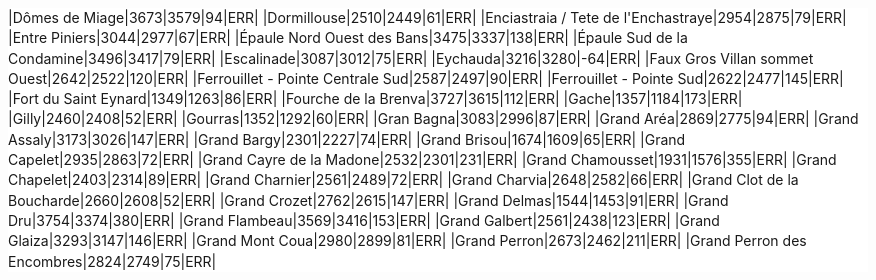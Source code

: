 |Dômes de Miage|3673|3579|94|ERR|
|Dormillouse|2510|2449|61|ERR|
|Enciastraia / Tete de l'Enchastraye|2954|2875|79|ERR|
|Entre Piniers|3044|2977|67|ERR|
|Épaule Nord Ouest des Bans|3475|3337|138|ERR|
|Épaule Sud de la Condamine|3496|3417|79|ERR|
|Escalinade|3087|3012|75|ERR|
|Eychauda|3216|3280|-64|ERR|
|Faux Gros Villan  sommet Ouest|2642|2522|120|ERR|
|Ferrouillet - Pointe Centrale Sud|2587|2497|90|ERR|
|Ferrouillet - Pointe Sud|2622|2477|145|ERR|
|Fort du Saint Eynard|1349|1263|86|ERR|
|Fourche de la Brenva|3727|3615|112|ERR|
|Gache|1357|1184|173|ERR|
|Gilly|2460|2408|52|ERR|
|Gourras|1352|1292|60|ERR|
|Gran Bagna|3083|2996|87|ERR|
|Grand Aréa|2869|2775|94|ERR|
|Grand Assaly|3173|3026|147|ERR|
|Grand Bargy|2301|2227|74|ERR|
|Grand Brisou|1674|1609|65|ERR|
|Grand Capelet|2935|2863|72|ERR|
|Grand Cayre de la Madone|2532|2301|231|ERR|
|Grand Chamousset|1931|1576|355|ERR|
|Grand Chapelet|2403|2314|89|ERR|
|Grand Charnier|2561|2489|72|ERR|
|Grand Charvia|2648|2582|66|ERR|
|Grand Clot de la Boucharde|2660|2608|52|ERR|
|Grand Crozet|2762|2615|147|ERR|
|Grand Delmas|1544|1453|91|ERR|
|Grand Dru|3754|3374|380|ERR|
|Grand Flambeau|3569|3416|153|ERR|
|Grand Galbert|2561|2438|123|ERR|
|Grand Glaiza|3293|3147|146|ERR|
|Grand Mont Coua|2980|2899|81|ERR|
|Grand Perron|2673|2462|211|ERR|
|Grand Perron des Encombres|2824|2749|75|ERR|
